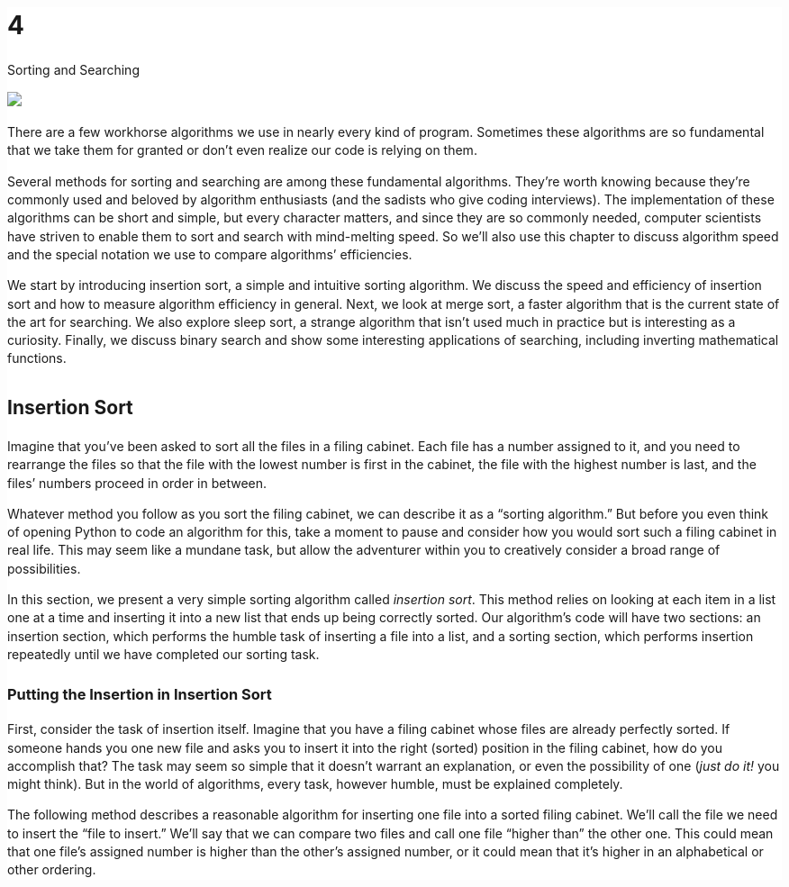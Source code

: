 # 4  
Sorting and Searching

![](https://learning.oreilly.com/api/v2/epubs/urn:orm:book:9781098128210/files/image_fi/book_art/circleart.png)

There are a few workhorse algorithms we use in nearly every kind of program. Sometimes these algorithms are so fundamental that we take them for granted or don’t even realize our code is relying on them.

Several methods for sorting and searching are among these fundamental algorithms. They’re worth knowing because they’re commonly used and beloved by algorithm enthusiasts (and the sadists who give coding interviews). The implementation of these algorithms can be short and simple, but every character matters, and since they are so commonly needed, computer scientists have striven to enable them to sort and search with mind-melting speed. So we’ll also use this chapter to discuss algorithm speed and the special notation we use to compare algorithms’ efficiencies.

We start by introducing insertion sort, a simple and intuitive sorting algorithm. We discuss the speed and efficiency of insertion sort and how to measure algorithm efficiency in general. Next, we look at merge sort, a faster algorithm that is the current state of the art for searching. We also explore sleep sort, a strange algorithm that isn’t used much in practice but is interesting as a curiosity. Finally, we discuss binary search and show some interesting applications of searching, including inverting mathematical functions.

## Insertion Sort

Imagine that you’ve been asked to sort all the files in a filing cabinet. Each file has a number assigned to it, and you need to rearrange the files so that the file with the lowest number is first in the cabinet, the file with the highest number is last, and the files’ numbers proceed in order in between.

Whatever method you follow as you sort the filing cabinet, we can describe it as a “sorting algorithm.” But before you even think of opening Python to code an algorithm for this, take a moment to pause and consider how you would sort such a filing cabinet in real life. This may seem like a mundane task, but allow the adventurer within you to creatively consider a broad range of possibilities.

In this section, we present a very simple sorting algorithm called _insertion sort_. This method relies on looking at each item in a list one at a time and inserting it into a new list that ends up being correctly sorted. Our algorithm’s code will have two sections: an insertion section, which performs the humble task of inserting a file into a list, and a sorting section, which performs insertion repeatedly until we have completed our sorting task.

### Putting the Insertion in Insertion Sort

First, consider the task of insertion itself. Imagine that you have a filing cabinet whose files are already perfectly sorted. If someone hands you one new file and asks you to insert it into the right (sorted) position in the filing cabinet, how do you accomplish that? The task may seem so simple that it doesn’t warrant an explanation, or even the possibility of one (_just do it!_ you might think). But in the world of algorithms, every task, however humble, must be explained completely.

The following method describes a reasonable algorithm for inserting one file into a sorted filing cabinet. We’ll call the file we need to insert the “file to insert.” We’ll say that we can compare two files and call one file “higher than” the other one. This could mean that one file’s assigned number is higher than the other’s assigned number, or it could mean that it’s higher in an alphabetical or other ordering.
